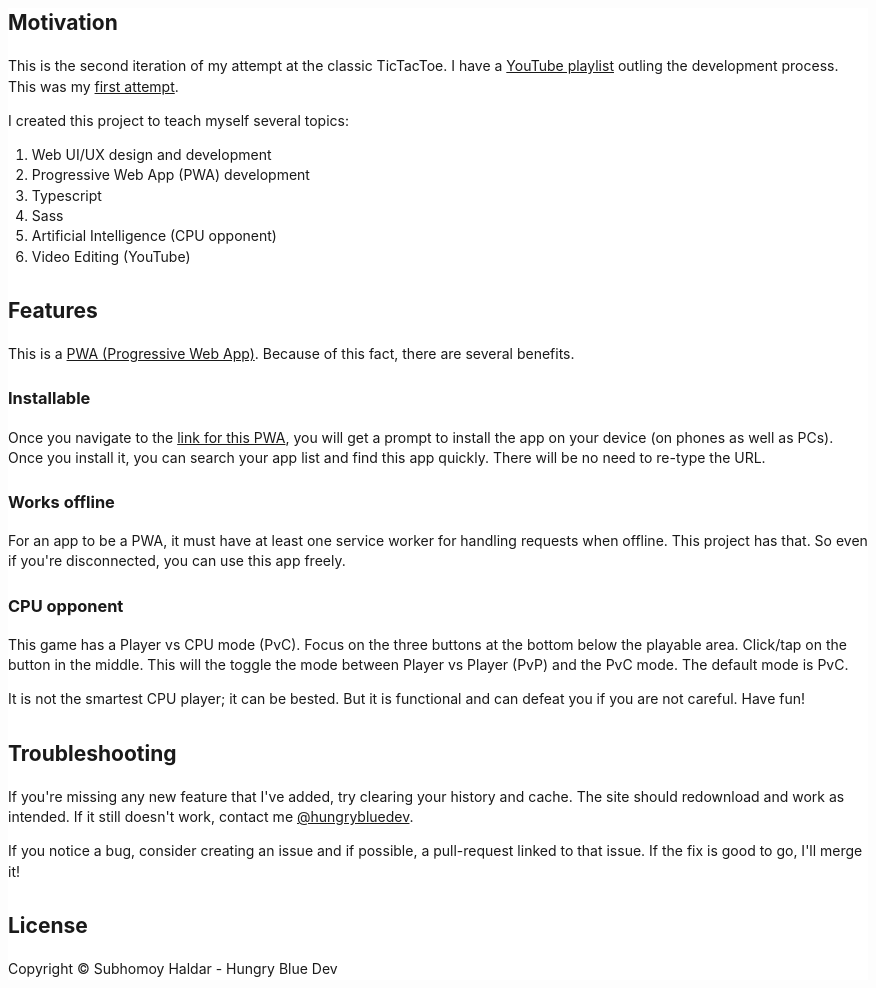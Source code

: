 ## Motivation

This is the second iteration of my attempt at the classic TicTacToe. I have a [YouTube playlist](https://www.youtube.com/playlist?list=PLZIV8woTBPyaIk2ea5GgIulS1h6mKRxp9) outling the development process. This was my [first attempt](https://github.com/hungrybluedev/hbd-tictactoe).

I created this project to teach myself several topics:

1. Web UI/UX design and development
2. Progressive Web App (PWA) development
3. Typescript
4. Sass
5. Artificial Intelligence (CPU opponent)
6. Video Editing (YouTube)

## Features

This is a [PWA (Progressive Web App)](https://web.dev/what-are-pwas/). Because of this fact, there are several benefits.

### Installable

Once you navigate to the [link for this PWA](https://hungrybluedev.github.io/tictactoe2/), you will get a prompt to install the app on your device (on phones as well as PCs). Once you install it, you can search your app list and find this app quickly. There will be no need to re-type the URL.

### Works offline

For an app to be a PWA, it must have at least one service worker for handling requests when offline. This project has that. So even if you're disconnected, you can use this app freely.

### CPU opponent

This game has a Player vs CPU mode (PvC). Focus on the three buttons at the bottom below the playable area. Click/tap on the button in the middle. This will the toggle the mode between Player vs Player (PvP) and the PvC mode. The default mode is PvC.

It is not the smartest CPU player; it can be bested. But it is functional and can defeat you if you are not careful. Have fun!

## Troubleshooting

If you're missing any new feature that I've added, try clearing your history and cache.
The site should redownload and work as intended.
If it still doesn't work, contact me [@hungrybluedev](https://hungrybluedev.in/contact/).

If you notice a bug, consider creating an issue and if possible, a pull-request linked to that issue. If the fix is good to go, I'll merge it!

## License

Copyright &copy; Subhomoy Haldar - Hungry Blue Dev

